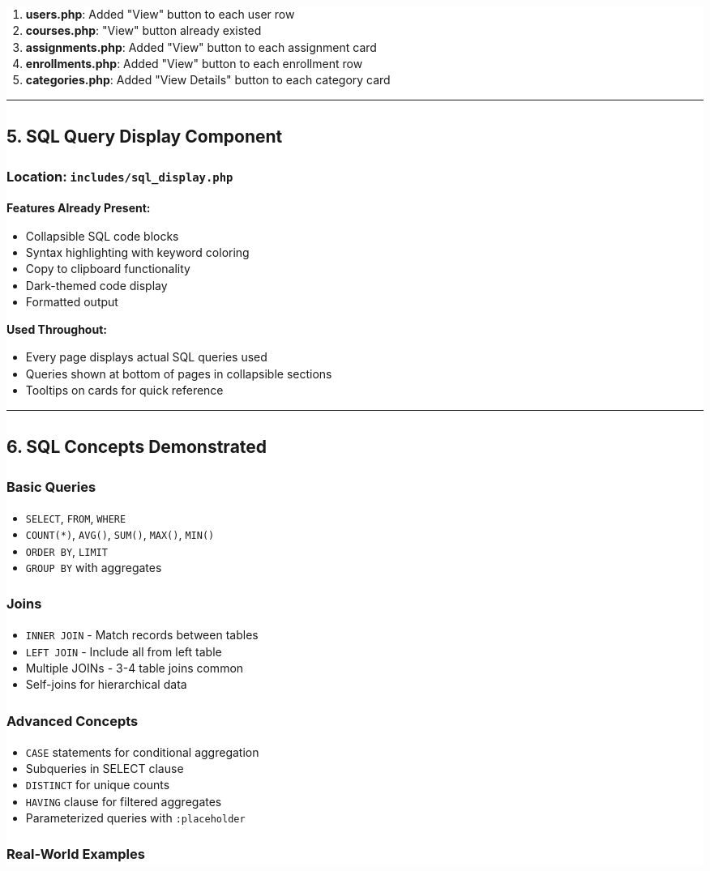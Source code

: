 1. **users.php**: Added "View" button to each user row
2. **courses.php**: "View" button already existed
3. **assignments.php**: Added "View" button to each assignment card
4. **enrollments.php**: Added "View" button to each enrollment row
5. **categories.php**: Added "View Details" button to each category card

---

## 5. SQL Query Display Component

### Location: `includes/sql_display.php`

**Features Already Present:**

- Collapsible SQL code blocks
- Syntax highlighting with keyword coloring
- Copy to clipboard functionality
- Dark-themed code display
- Formatted output

**Used Throughout:**

- Every page displays actual SQL queries used
- Queries shown at bottom of pages in collapsible sections
- Tooltips on cards for quick reference

---

## 6. SQL Concepts Demonstrated

### Basic Queries

- `SELECT`, `FROM`, `WHERE`
- `COUNT(*)`, `AVG()`, `SUM()`, `MAX()`, `MIN()`
- `ORDER BY`, `LIMIT`
- `GROUP BY` with aggregates

### Joins

- `INNER JOIN` - Match records between tables
- `LEFT JOIN` - Include all from left table
- Multiple JOINs - 3-4 table joins common
- Self-joins for hierarchical data

### Advanced Concepts

- `CASE` statements for conditional aggregation
- Subqueries in SELECT clause
- `DISTINCT` for unique counts
- `HAVING` clause for filtered aggregates
- Parameterized queries with `:placeholder`

### Real-World Examples
